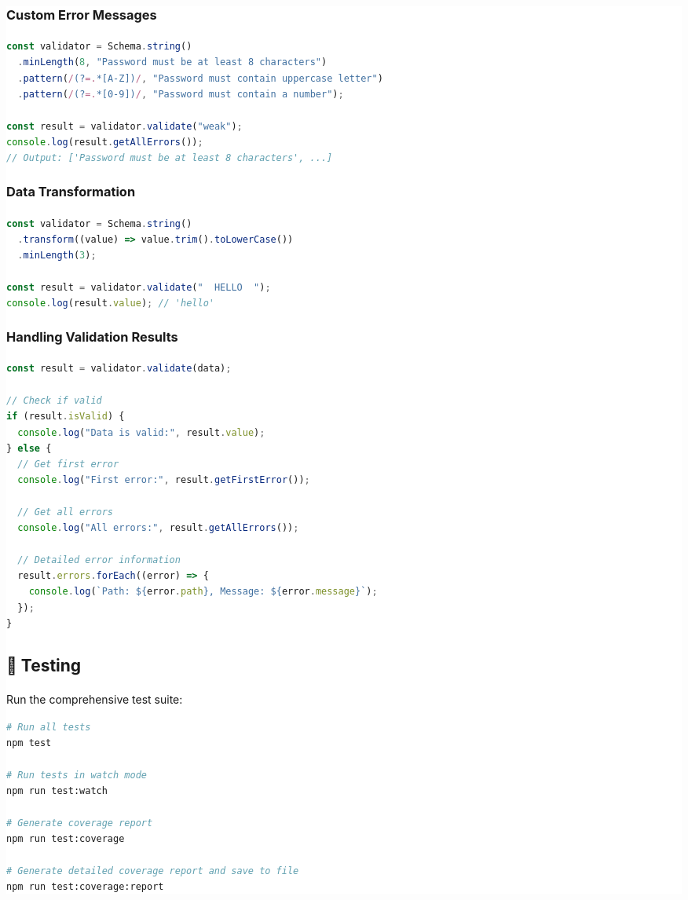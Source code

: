 ### Custom Error Messages

```javascript
const validator = Schema.string()
  .minLength(8, "Password must be at least 8 characters")
  .pattern(/(?=.*[A-Z])/, "Password must contain uppercase letter")
  .pattern(/(?=.*[0-9])/, "Password must contain a number");

const result = validator.validate("weak");
console.log(result.getAllErrors());
// Output: ['Password must be at least 8 characters', ...]
```

### Data Transformation

```javascript
const validator = Schema.string()
  .transform((value) => value.trim().toLowerCase())
  .minLength(3);

const result = validator.validate("  HELLO  ");
console.log(result.value); // 'hello'
```

### Handling Validation Results

```javascript
const result = validator.validate(data);

// Check if valid
if (result.isValid) {
  console.log("Data is valid:", result.value);
} else {
  // Get first error
  console.log("First error:", result.getFirstError());

  // Get all errors
  console.log("All errors:", result.getAllErrors());

  // Detailed error information
  result.errors.forEach((error) => {
    console.log(`Path: ${error.path}, Message: ${error.message}`);
  });
}
```

## 🧪 Testing

Run the comprehensive test suite:

```bash
# Run all tests
npm test

# Run tests in watch mode
npm run test:watch

# Generate coverage report
npm run test:coverage

# Generate detailed coverage report and save to file
npm run test:coverage:report
```
